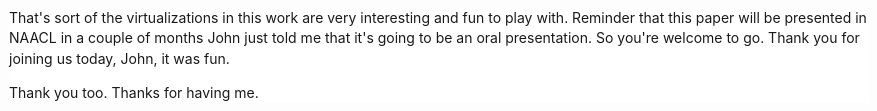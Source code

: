 </turn>


<turn speaker="Waleed Ammar" timestamp="40:41">

That's sort of the virtualizations in this work are very interesting and fun to play with. Reminder
that this paper will be presented in NAACL in a couple of months John just told me that it's going
to be an oral presentation. So you're welcome to go. Thank you for joining us today, John, it was
fun.

</turn>


<turn speaker="John Hewitt" timestamp="40:56">

Thank you too. Thanks for having me.

</turn>

